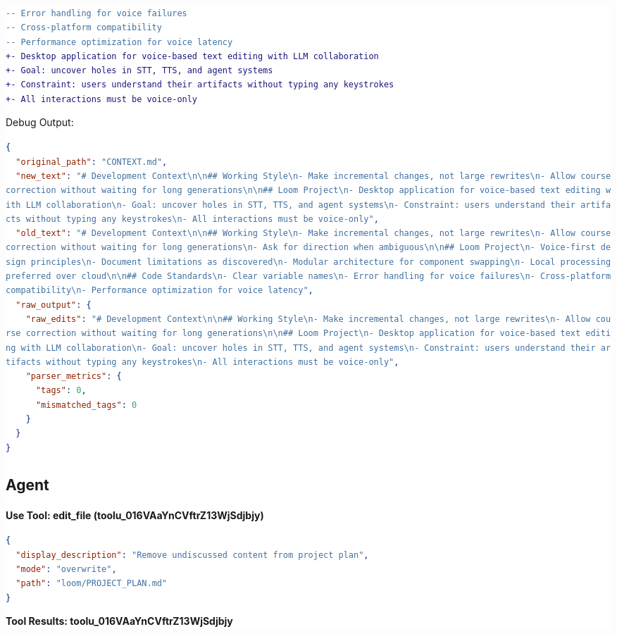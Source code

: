 ```diff
-- Error handling for voice failures
-- Cross-platform compatibility
-- Performance optimization for voice latency
+- Desktop application for voice-based text editing with LLM collaboration
+- Goal: uncover holes in STT, TTS, and agent systems
+- Constraint: users understand their artifacts without typing any keystrokes
+- All interactions must be voice-only

```


Debug Output:

```json
{
  "original_path": "CONTEXT.md",
  "new_text": "# Development Context\n\n## Working Style\n- Make incremental changes, not large rewrites\n- Allow course correction without waiting for long generations\n\n## Loom Project\n- Desktop application for voice-based text editing with LLM collaboration\n- Goal: uncover holes in STT, TTS, and agent systems\n- Constraint: users understand their artifacts without typing any keystrokes\n- All interactions must be voice-only",
  "old_text": "# Development Context\n\n## Working Style\n- Make incremental changes, not large rewrites\n- Allow course correction without waiting for long generations\n- Ask for direction when ambiguous\n\n## Loom Project\n- Voice-first design principles\n- Document limitations as discovered\n- Modular architecture for component swapping\n- Local processing preferred over cloud\n\n## Code Standards\n- Clear variable names\n- Error handling for voice failures\n- Cross-platform compatibility\n- Performance optimization for voice latency",
  "raw_output": {
    "raw_edits": "# Development Context\n\n## Working Style\n- Make incremental changes, not large rewrites\n- Allow course correction without waiting for long generations\n\n## Loom Project\n- Desktop application for voice-based text editing with LLM collaboration\n- Goal: uncover holes in STT, TTS, and agent systems\n- Constraint: users understand their artifacts without typing any keystrokes\n- All interactions must be voice-only",
    "parser_metrics": {
      "tags": 0,
      "mismatched_tags": 0
    }
  }
}
```

## Agent

**Use Tool: edit_file (toolu_016VAaYnCVftrZ13WjSdjbjy)**
```json
{
  "display_description": "Remove undiscussed content from project plan",
  "mode": "overwrite",
  "path": "loom/PROJECT_PLAN.md"
}
```

**Tool Results: toolu_016VAaYnCVftrZ13WjSdjbjy**
